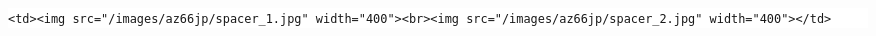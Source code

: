     <td><img src="/images/az66jp/spacer_1.jpg" width="400"><br><img src="/images/az66jp/spacer_2.jpg" width="400"></td>